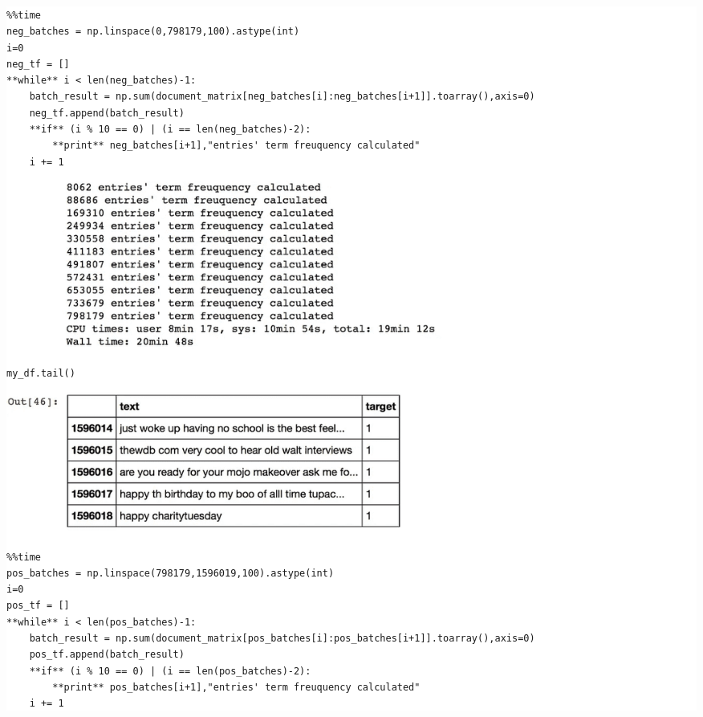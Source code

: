 ```
%%time
neg_batches = np.linspace(0,798179,100).astype(int)
i=0
neg_tf = []
**while** i < len(neg_batches)-1:
    batch_result = np.sum(document_matrix[neg_batches[i]:neg_batches[i+1]].toarray(),axis=0)
    neg_tf.append(batch_result)
    **if** (i % 10 == 0) | (i == len(neg_batches)-2):
        **print** neg_batches[i+1],"entries' term freuquency calculated"
    i += 1
```

![](img/b5a4324ec6bcb122b0bb8d68ed114cf6.png)

```
my_df.tail()
```

![](img/92f2f408b09998a6dd5d828b6408b88b.png)

```
%%time
pos_batches = np.linspace(798179,1596019,100).astype(int)
i=0
pos_tf = []
**while** i < len(pos_batches)-1:
    batch_result = np.sum(document_matrix[pos_batches[i]:pos_batches[i+1]].toarray(),axis=0)
    pos_tf.append(batch_result)
    **if** (i % 10 == 0) | (i == len(pos_batches)-2):
        **print** pos_batches[i+1],"entries' term freuquency calculated"
    i += 1
```
